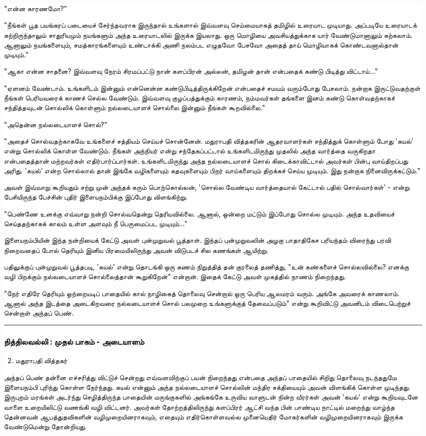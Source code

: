 "என்ன காரணமோ?"  

"நீங்கள் பூத பயங்கரப் படையைச் சேர்ந்தவராக இருந்தால் உங்களால் இவ்வளவு செம்மையாகத் தமிழில் உரையாட முடியாது. அப்படியே உரையாடக் கற்றிருந்தாலும் சாதுரியமும் நயங்களும் அந்த உரையாடலில் இருக்க இயலாது. ஒரு மொழியை அவசியத்துக்காக யார் வேண்டுமானாலும் கற்கலாம். ஆனாலும் நயங்களையும், சமத்காரங்களையும் உண்டாக்கி அணி நலம்பட எழுதவோ பேசவோ அதைத் தாய் மொழியாகக் கொண்டவனால்தான் முடியும்."  

"ஆகா என்ன சாதனை? இவ்வளவு நேரம் சிரமப்பட்டு நான் களப்பிரன் அல்லன், தமிழன் தான் என்பதைக் கண்டு பிடித்து விட்டாய்..."  

"ஏளனம் வேண்டாம். உங்களிடம் இன்னும் என்னென்ன கண்டுபிடித்திருக்கிறேன் என்பதைச் சமயம் வரும்போது பேசலாம். நன்றாக இருட்டுவதற்குள் நீங்கள் பெரியவரைக் காணச் செல்ல வேண்டும். இவ்வளவு குழப்பத்துக்கும் காரணம், நம்மவர்கள் தங்களை இனம் கண்டு கொள்வதற்காகச் சந்தித்தவுடன் சொல்லிக் கொள்ளும் நல்லடையாளச் சொல்லை இன்னும் நீங்கள் கூறவில்லை."  

"அதென்ன நல்லடையாளச் சொல்?"  

"அதைச் சொல்வதற்காகவே உங்களைச் சத்தியம் செய்யச் சொன்னேன். மதுராபதி வித்தகரின் ஆதரவாளர்கள் சந்தித்துக் கொள்ளும் போது 'கயல்' என்று சொல்லிக் கொள்ள வேண்டும். நீங்கள் அந்நியர் என்று சந்தேகப்பட்டால் உங்களிடமிருந்து முதலில் அந்த வார்த்தை வருகிறதா என்பதைத்தான் மற்றவர்கள் எதிர்பார்ப்பார்கள். உங்களிடமிருந்து அந்த நல்லடையாளச் சொல் கிடைக்காவிட்டால் அவர்கள் பின்பு வாய்திறப்பது அரிது. 'கயல்' என்ற சொல்லால் தான் இங்கே வழிகளையும் கதவுகளையும் பிறர் வாய்களையும் திறக்கச் செய்ய முடியும். இது நன்றாக நினைவிருக்கட்டும்."  

அவள் இவ்வாறு கூறியதும் சற்று முன் அந்தக் கரும் பொற்கொல்லன், 'சொல்ல வேண்டிய வார்த்தையால் கேட்டால் பதில் சொல்வார்கள்' - என்று பேசியிருந்த பேச்சின் புதிர் இளையநம்பிக்கு இப்போது விளங்கிற்று.  

"பெண்ணே உனக்கு எவ்வாறு நன்றி சொல்வதென்று தெரியவில்லை. ஆனால், ஒன்றை மட்டும் இப்போது சொல்ல முடியும். அந்த உதவியைச் செய்ததற்காகக் காலம் உள்ள அளவும் நீ பெருமைப்பட முடியும்..."  

இளையநம்பியின் இந்த நன்றியைக் கேட்டு அவள் புன்முறுவல் பூத்தாள். இந்தப் புன்முறுவலின் அழகு பாதாதிகேச பரியந்தம் விரைந்து பரவி நிறைவதைப் போல் தெரியும் இனிய பிரமையிலிருந்து அவன் விடுபடச் சில கணங்கள் ஆயிற்று.  

பதிலுக்குப் புன்முறுவல் பூத்தபடி, 'கயல்' என்று தொடங்கி ஒரு கணம் நிறுத்தித் தன் குரலைத் தணித்து, "உன் கண்களைச் சொல்லவில்லை? எனக்கு வழி பிறக்கும் நல்லடையாளச் சொல்லைத்தான் கூறுகிறேன்" என்றான். இதைக் கேட்டு அவள் முகத்தில் நாணம் நிறைந்தது.  

"நேர் எதிரே தெரியும் ஒற்றையடிப் பாதையில் கால் நாழிகைத் தொலைவு சென்றால் ஒரு பெரிய ஆலமரம் வரும். அங்கே அவரைக் காணலாம். ஆனால் அந்த இடத்தை அடைகிறவரை நல்லடையாளச் சொல் பலமுறை உங்களுக்குத் தேவைப்படும்" என்று கூறிவிட்டு அவனிடம் விடைபெற்றுச் சென்றாள் அந்தப் பெண்.  

---------------  

  

### நித்திலவல்லி : முதல் பாகம் - அடையாளம்  

2. மதுராபதி வித்தகர்  

  

அந்தப் பெண் தன்னை எச்சரித்து விட்டுச் சென்றது எவ்வளவிற்குப் பயன் நிறைந்தது என்பதை அந்தப் பாதையில் சிறிது தொலைவு நடந்ததுமே இளையநம்பி புரிந்து கொள்ள நேர்ந்தது. கயல் என்னும் அந்த நல்லடையாளச் சொல்லின் மந்திர சக்தியையும் அவன் விளங்கிக் கொள்ள முடிந்தது. இருபுறம் மரங்கள் அடர்ந்து செழித்திருந்த பாதையின் மருங்குகளில் அங்கங்கே உருவிய வாளுடன் நின்ற வீரர்கள் அவன் 'கயல்' என்று கூறியவுடனே வாளை உறையிலிட்டு வணங்கி வழி விட்டனர். அவர்கள் தோற்றத்திலிருந்து களப்பிரர் ஆட்சி வந்த பின் பாண்டிய நாட்டில் மறைந்து வாழ்ந்த தென்னவன் ஆபத்துதவிகளின் வழிமுறையினராகவும், எதையும் எதிர்கொள்ளவல்ல முனையெதிர் மோகர்களின் வழிமுறையினராகவும் இருக்க வேண்டுமென்று தோன்றியது.  
